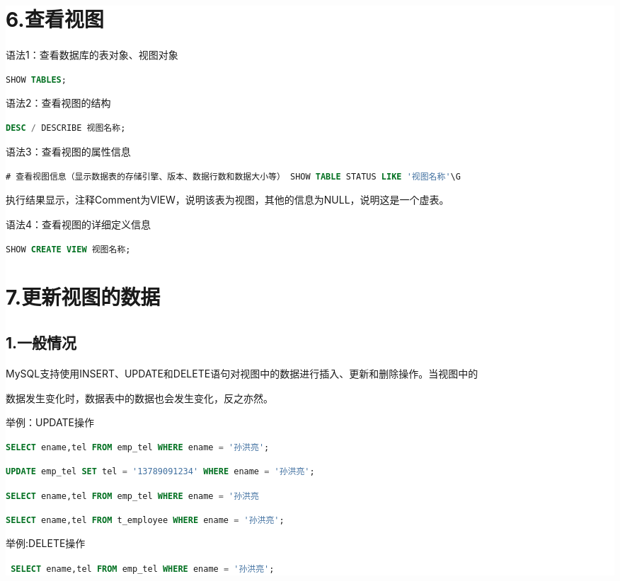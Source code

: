 # 6.查看视图

语法1：查看数据库的表对象、视图对象

```sql
SHOW TABLES;
```

语法2：查看视图的结构

```sql
DESC / DESCRIBE 视图名称;
```

语法3：查看视图的属性信息

```sql
# 查看视图信息（显示数据表的存储引擎、版本、数据行数和数据大小等） SHOW TABLE STATUS LIKE '视图名称'\G
```

执行结果显示，注释Comment为VIEW，说明该表为视图，其他的信息为NULL，说明这是一个虚表。

语法4：查看视图的详细定义信息

```sql
SHOW CREATE VIEW 视图名称;
```

# 7.更新视图的数据

## 1.一般情况

MySQL支持使用INSERT、UPDATE和DELETE语句对视图中的数据进行插入、更新和删除操作。当视图中的

数据发生变化时，数据表中的数据也会发生变化，反之亦然。

举例：UPDATE操作

```sql
SELECT ename,tel FROM emp_tel WHERE ename = '孙洪亮';
```

```sql
UPDATE emp_tel SET tel = '13789091234' WHERE ename = '孙洪亮';
```

```sql
SELECT ename,tel FROM emp_tel WHERE ename = '孙洪亮
```

```sql
SELECT ename,tel FROM t_employee WHERE ename = '孙洪亮';
```

举例:DELETE操作

```sql
 SELECT ename,tel FROM emp_tel WHERE ename = '孙洪亮';
```
